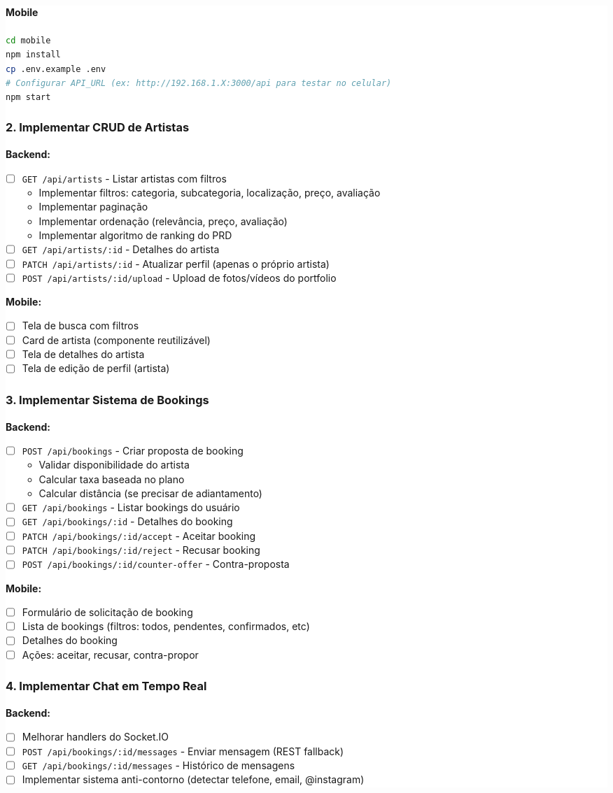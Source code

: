 #### Mobile
```bash
cd mobile
npm install
cp .env.example .env
# Configurar API_URL (ex: http://192.168.1.X:3000/api para testar no celular)
npm start
```

### 2. Implementar CRUD de Artistas

**Backend:**
- [ ] `GET /api/artists` - Listar artistas com filtros
  - Implementar filtros: categoria, subcategoria, localização, preço, avaliação
  - Implementar paginação
  - Implementar ordenação (relevância, preço, avaliação)
  - Implementar algoritmo de ranking do PRD
- [ ] `GET /api/artists/:id` - Detalhes do artista
- [ ] `PATCH /api/artists/:id` - Atualizar perfil (apenas o próprio artista)
- [ ] `POST /api/artists/:id/upload` - Upload de fotos/vídeos do portfolio

**Mobile:**
- [ ] Tela de busca com filtros
- [ ] Card de artista (componente reutilizável)
- [ ] Tela de detalhes do artista
- [ ] Tela de edição de perfil (artista)

### 3. Implementar Sistema de Bookings

**Backend:**
- [ ] `POST /api/bookings` - Criar proposta de booking
  - Validar disponibilidade do artista
  - Calcular taxa baseada no plano
  - Calcular distância (se precisar de adiantamento)
- [ ] `GET /api/bookings` - Listar bookings do usuário
- [ ] `GET /api/bookings/:id` - Detalhes do booking
- [ ] `PATCH /api/bookings/:id/accept` - Aceitar booking
- [ ] `PATCH /api/bookings/:id/reject` - Recusar booking
- [ ] `POST /api/bookings/:id/counter-offer` - Contra-proposta

**Mobile:**
- [ ] Formulário de solicitação de booking
- [ ] Lista de bookings (filtros: todos, pendentes, confirmados, etc)
- [ ] Detalhes do booking
- [ ] Ações: aceitar, recusar, contra-propor

### 4. Implementar Chat em Tempo Real

**Backend:**
- [ ] Melhorar handlers do Socket.IO
- [ ] `POST /api/bookings/:id/messages` - Enviar mensagem (REST fallback)
- [ ] `GET /api/bookings/:id/messages` - Histórico de mensagens
- [ ] Implementar sistema anti-contorno (detectar telefone, email, @instagram)
